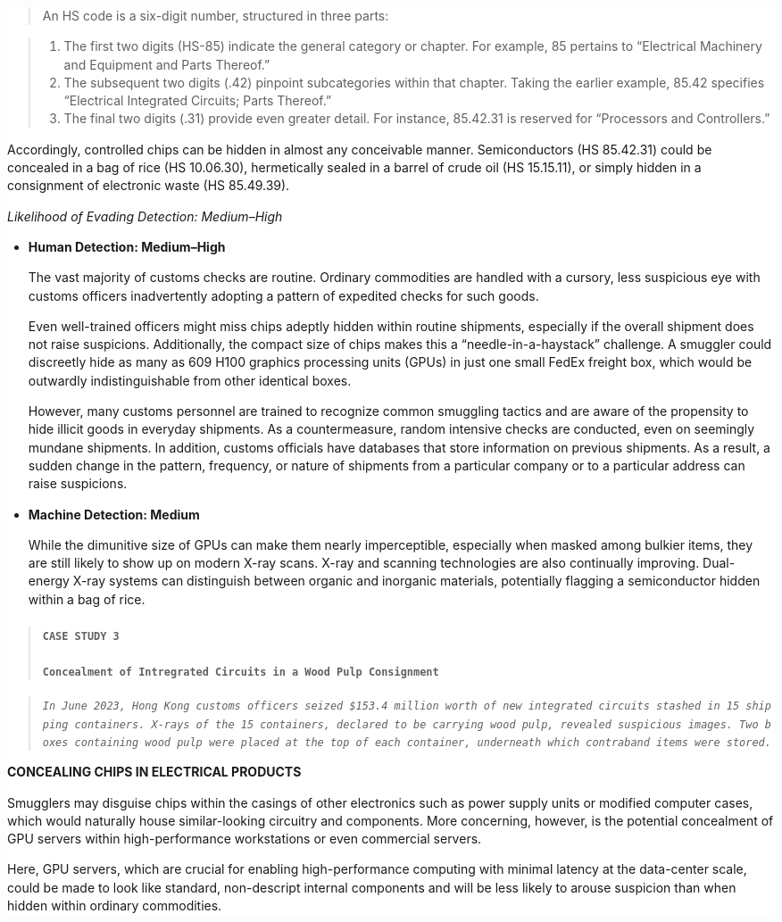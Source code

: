 > An HS code is a six-digit number, structured in three parts:

> 1. The first two digits (HS-85) indicate the general category or chapter. For example, 85 pertains to “Electrical Machinery and Equipment and Parts Thereof.”
> 2. The subsequent two digits (.42) pinpoint subcategories within that chapter. Taking the earlier example, 85.42 specifies “Electrical Integrated Circuits; Parts Thereof.”
> 3. The final two digits (.31) provide even greater detail. For instance, 85.42.31 is reserved for “Processors and Controllers.”

Accordingly, controlled chips can be hidden in almost any conceivable manner. Semiconductors (HS 85.42.31) could be concealed in a bag of rice (HS 10.06.30), hermetically sealed in a barrel of crude oil (HS 15.15.11), or simply hidden in a consignment of electronic waste (HS 85.49.39).

_Likelihood of Evading Detection: Medium–High_

- __Human Detection: Medium–High__

    The vast majority of customs checks are routine. Ordinary commodities are handled with a cursory, less suspicious eye with customs officers inadvertently adopting a pattern of expedited checks for such goods.

    Even well-trained officers might miss chips adeptly hidden within routine shipments, especially if the overall shipment does not raise suspicions. Additionally, the compact size of chips makes this a “needle-in-a-haystack” challenge. A smuggler could discreetly hide as many as 609 H100 graphics processing units (GPUs) in just one small FedEx freight box, which would be outwardly indistinguishable from other identical boxes.

    However, many customs personnel are trained to recognize common smuggling tactics and are aware of the propensity to hide illicit goods in everyday shipments. As a countermeasure, random intensive checks are conducted, even on seemingly mundane shipments. In addition, customs officials have databases that store information on previous shipments. As a result, a sudden change in the pattern, frequency, or nature of shipments from a particular company or to a particular address can raise suspicions.

- __Machine Detection: Medium__

    While the dimunitive size of GPUs can make them nearly imperceptible, especially when masked among bulkier items, they are still likely to show up on modern X-ray scans. X-ray and scanning technologies are also continually improving. Dual-energy X-ray systems can distinguish between organic and inorganic materials, potentially flagging a semiconductor hidden within a bag of rice.

> #### `CASE STUDY 3`
> #### `Concealment of Intregrated Circuits in a Wood Pulp Consignment`

> _`In June 2023, Hong Kong customs officers seized $153.4 million worth of new integrated circuits stashed in 15 shipping containers. X-rays of the 15 containers, declared to be carrying wood pulp, revealed suspicious images. Two boxes containing wood pulp were placed at the top of each container, underneath which contraband items were stored.`_

__CONCEALING CHIPS IN ELECTRICAL PRODUCTS__

Smugglers may disguise chips within the casings of other electronics such as power supply units or modified computer cases, which would naturally house similar-looking circuitry and components. More concerning, however, is the potential concealment of GPU servers within high-performance workstations or even commercial servers.

Here, GPU servers, which are crucial for enabling high-performance computing with minimal latency at the data-center scale, could be made to look like standard, non-descript internal components and will be less likely to arouse suspicion than when hidden within ordinary commodities.
